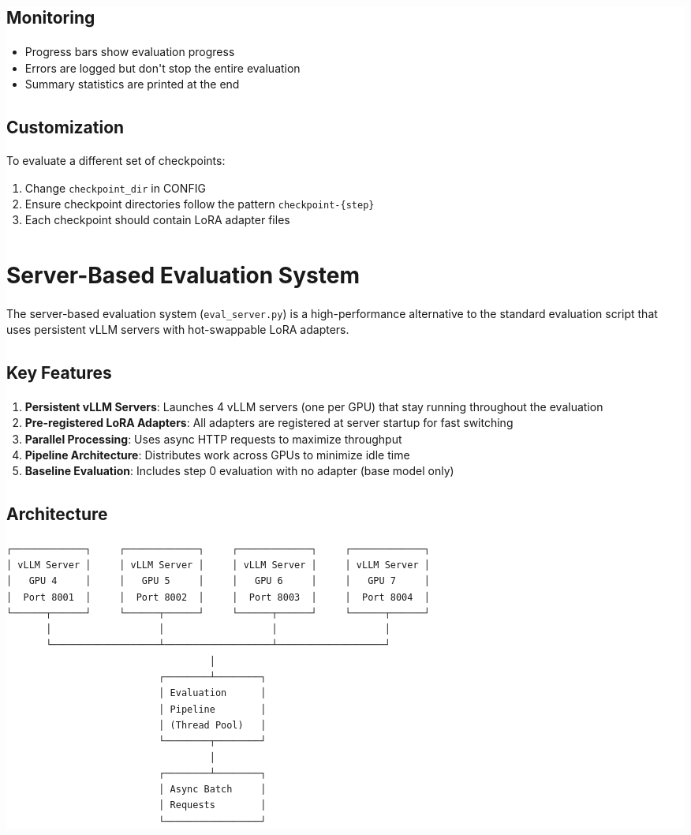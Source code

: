 ## Monitoring

- Progress bars show evaluation progress
- Errors are logged but don't stop the entire evaluation
- Summary statistics are printed at the end

## Customization

To evaluate a different set of checkpoints:
1. Change `checkpoint_dir` in CONFIG
2. Ensure checkpoint directories follow the pattern `checkpoint-{step}`
3. Each checkpoint should contain LoRA adapter files 


# Server-Based Evaluation System

The server-based evaluation system (`eval_server.py`) is a high-performance alternative to the standard evaluation script that uses persistent vLLM servers with hot-swappable LoRA adapters.

## Key Features

1. **Persistent vLLM Servers**: Launches 4 vLLM servers (one per GPU) that stay running throughout the evaluation
2. **Pre-registered LoRA Adapters**: All adapters are registered at server startup for fast switching
3. **Parallel Processing**: Uses async HTTP requests to maximize throughput
4. **Pipeline Architecture**: Distributes work across GPUs to minimize idle time
5. **Baseline Evaluation**: Includes step 0 evaluation with no adapter (base model only)

## Architecture

```
┌─────────────┐     ┌─────────────┐     ┌─────────────┐     ┌─────────────┐
│ vLLM Server │     │ vLLM Server │     │ vLLM Server │     │ vLLM Server │
│   GPU 4     │     │   GPU 5     │     │   GPU 6     │     │   GPU 7     │
│  Port 8001  │     │  Port 8002  │     │  Port 8003  │     │  Port 8004  │
└──────┬──────┘     └──────┬──────┘     └──────┬──────┘     └──────┬──────┘
       │                   │                   │                   │
       └───────────────────┴───────────────────┴───────────────────┘
                                    │
                           ┌────────┴────────┐
                           │ Evaluation      │
                           │ Pipeline        │
                           │ (Thread Pool)   │
                           └────────┬────────┘
                                    │
                           ┌────────┴────────┐
                           │ Async Batch     │
                           │ Requests        │
                           └─────────────────┘
```
